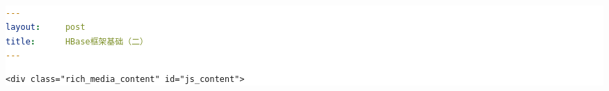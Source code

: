```yaml
---
layout:     post
title:      HBase框架基础（二）
---
```

<div id="article_content" class="article_content clearfix csdn-tracking-statistics" data-pid="blog" data-mod="popu_307" data-dsm="post">
								            <link rel="stylesheet" href="https://csdnimg.cn/release/phoenix/template/css/ck_htmledit_views-f76675cdea.css">
						<div class="htmledit_views" id="content_views">
                
    <div class="rich_media_content" id="js_content">
                    

                    

                    
                    